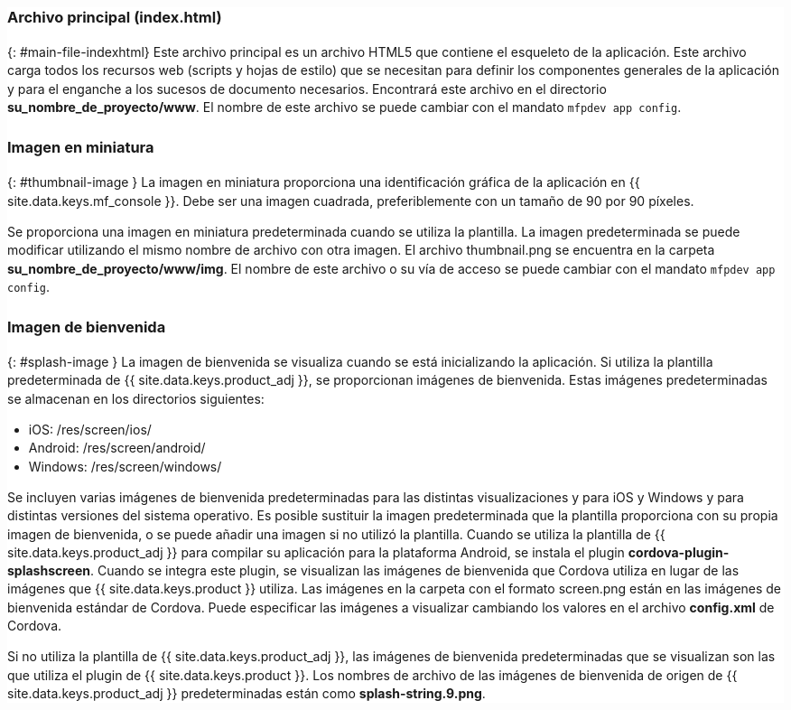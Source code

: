 
### Archivo principal (index.html)
{: #main-file-indexhtml}
Este archivo principal es un archivo HTML5 que contiene el esqueleto de la aplicación.
Este archivo carga todos los recursos web (scripts y hojas de estilo) que se necesitan para definir los componentes generales de la aplicación y para el enganche a los sucesos de documento necesarios.
Encontrará este archivo en el directorio **su_nombre_de_proyecto/www**.
El nombre de este archivo se puede cambiar con el mandato `mfpdev app config`.


### Imagen en miniatura
{: #thumbnail-image }
La imagen en miniatura proporciona una identificación gráfica de la aplicación en {{ site.data.keys.mf_console }}.
Debe ser una imagen cuadrada, preferiblemente con un tamaño de 90 por 90 píxeles.
  
Se proporciona una imagen en miniatura predeterminada cuando se utiliza la plantilla.
La imagen predeterminada se puede modificar utilizando el mismo nombre de archivo con otra imagen.
El archivo thumbnail.png se encuentra en la carpeta **su_nombre_de_proyecto/www/img**.
El nombre de este archivo o su vía de acceso se puede cambiar con el mandato `mfpdev app config`.


### Imagen de bienvenida
{: #splash-image }
La imagen de bienvenida se visualiza cuando se está inicializando la aplicación.
Si utiliza la plantilla predeterminada de {{ site.data.keys.product_adj }}, se proporcionan imágenes de bienvenida.
Estas imágenes predeterminadas se almacenan en los directorios siguientes:


* iOS: <su nombre de proyecto>/res/screen/ios/
* Android: <su nombre de proyecto>/res/screen/android/
* Windows: <su nombre de proyecto>/res/screen/windows/

Se incluyen varias imágenes de bienvenida predeterminadas para las distintas visualizaciones y para iOS y Windows y para distintas versiones del sistema operativo.
Es posible sustituir la imagen predeterminada que la plantilla proporciona con su propia imagen de bienvenida, o se puede añadir una imagen si no utilizó la plantilla.
Cuando se utiliza la plantilla de {{ site.data.keys.product_adj }} para compilar su aplicación para la plataforma Android, se instala el plugin **cordova-plugin-splashscreen**.
Cuando se integra este plugin, se visualizan las imágenes de bienvenida que Cordova utiliza en lugar de las imágenes que {{ site.data.keys.product }} utiliza.
Las imágenes en la carpeta con el formato screen.png están en las imágenes de bienvenida estándar de Cordova.
Puede especificar las imágenes a visualizar cambiando los valores en el archivo **config.xml** de Cordova.


Si no utiliza la plantilla de {{ site.data.keys.product_adj }}, las imágenes de bienvenida predeterminadas que se visualizan son las que utiliza el plugin de {{ site.data.keys.product }}.
Los nombres de archivo de las imágenes de bienvenida de origen de {{ site.data.keys.product_adj }} predeterminadas están como **splash-string.9.png**.

